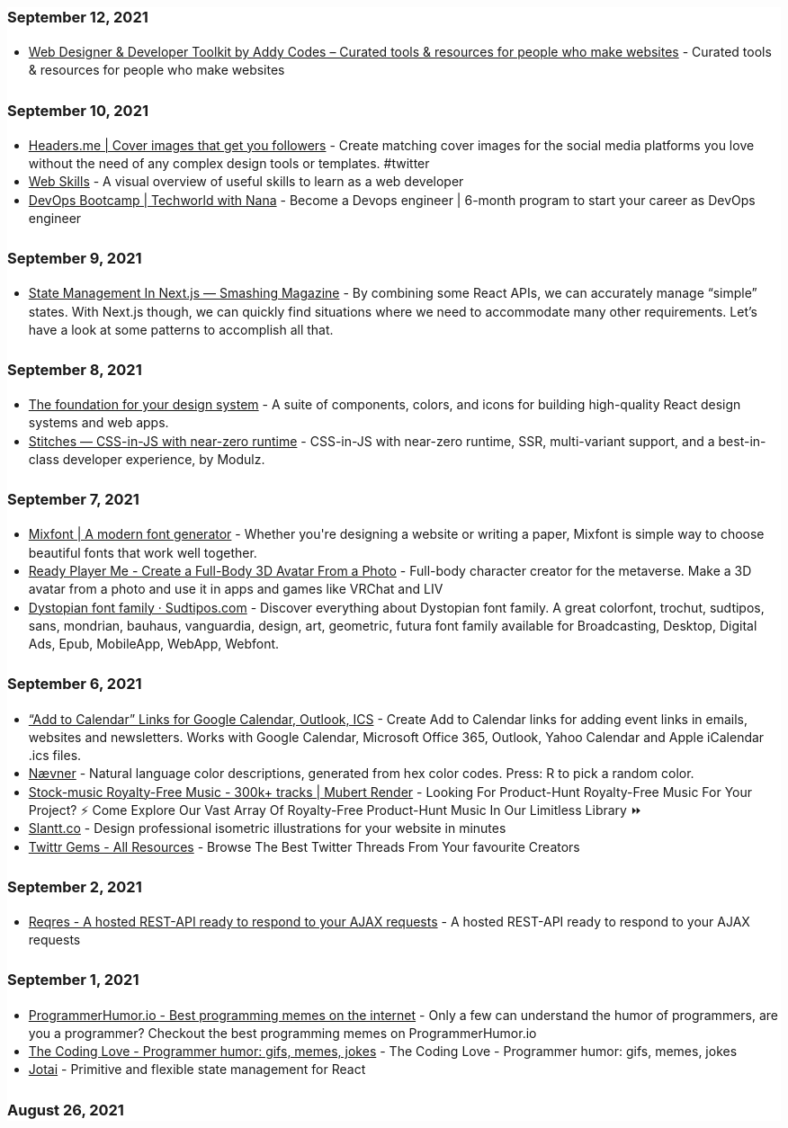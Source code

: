 ### September 12, 2021
- [Web Designer & Developer Toolkit by Addy Codes – Curated tools & resources for people who make websites](https://toolkit.addy.codes/) - Curated tools & resources for people who make websites
### September 10, 2021
- [Headers.me | Cover images that get you followers](https://www.headers.me/) - Create matching cover images for the social media platforms you love without the need of any complex design tools or templates. #twitter
- [Web Skills](https://andreasbm.github.io/web-skills/) - A visual overview of useful skills to learn as a web developer
- [DevOps Bootcamp | Techworld with Nana](https://www.techworld-with-nana.com/devops-bootcamp) - Become a Devops engineer | 6-month program to start your career as DevOps engineer
### September 9, 2021
- [State Management In Next.js — Smashing Magazine](https://www.smashingmagazine.com/2021/08/state-management-nextjs/) - By combining some React APIs, we can accurately manage “simple” states. With Next.js though, we can quickly find situations where we need to accommodate many other requirements. Let’s have a look at some patterns to accomplish all that.
### September 8, 2021
- [The foundation for your design system](https://www.radix-ui.com/) - A suite of components, colors, and icons for building high-quality React design systems and web apps.
- [Stitches — CSS-in-JS with near-zero runtime](https://stitches.dev/) - CSS-in-JS with near-zero runtime, SSR, multi-variant support, and a best-in-class developer experience, by Modulz.
### September 7, 2021
- [Mixfont | A modern font generator](https://www.mixfont.com/shadows?ref=producthunt) - Whether you're designing a website or writing a paper, Mixfont is simple way to choose beautiful fonts that work well together.
- [Ready Player Me - Create a Full-Body 3D Avatar From a Photo](https://readyplayer.me/avatar) - Full-body character creator for the metaverse. Make a 3D avatar from a photo and use it in apps and games like VRChat and LIV
- [Dystopian font family · Sudtipos.com](https://www.sudtipos.com/font/dystopian) - Discover everything about Dystopian font family. A great colorfont, trochut, sudtipos, sans, mondrian, bauhaus, vanguardia, design, art, geometric, futura font family available for Broadcasting, Desktop, Digital Ads, Epub, MobileApp, WebApp, Webfont.
### September 6, 2021
- [“Add to Calendar” Links for Google Calendar, Outlook, ICS](https://www.labnol.org/apps/calendar.html?ref=producthunt&ck_subscriber_id=989097516) - Create Add to Calendar links for adding event links in emails, websites and newsletters. Works with Google Calendar, Microsoft Office 365, Outlook, Yahoo Calendar and Apple iCalendar .ics files.
- [Nævner](https://naevner.com/?ref=producthunt) - Natural language color descriptions, generated from hex color codes. Press: R to pick a random color.
- [Stock-music Royalty-Free Music - 300k+ tracks | Mubert Render](https://mubert.com/render/Playlists/Stock-music) - Looking For Product-Hunt Royalty-Free Music For Your Project? ⚡ Come Explore Our Vast Array Of Royalty-Free Product-Hunt Music In Our Limitless Library ⏩
- [Slantt.co](https://slantt.co/editor/tiles) - Design professional isometric illustrations for your website in minutes
- [Twittr Gems - All Resources](https://twittrgems.upskillindia.org/?ref=producthunt) - Browse The Best Twitter Threads From Your favourite Creators
### September 2, 2021
- [Reqres - A hosted REST-API ready to respond to your AJAX requests](https://reqres.in/) - A hosted REST-API ready to respond to your AJAX requests
### September 1, 2021
- [ProgrammerHumor.io - Best programming memes on the internet](https://programmerhumor.io/) - Only a few can understand the humor of programmers, are you a programmer? Checkout the best programming memes on ProgrammerHumor.io
- [The Coding Love - Programmer humor: gifs, memes, jokes](https://thecodinglove.com/) - The Coding Love - Programmer humor: gifs, memes, jokes
- [Jotai](https://jotai.pmnd.rs/) - Primitive and flexible state management for React
### August 26, 2021